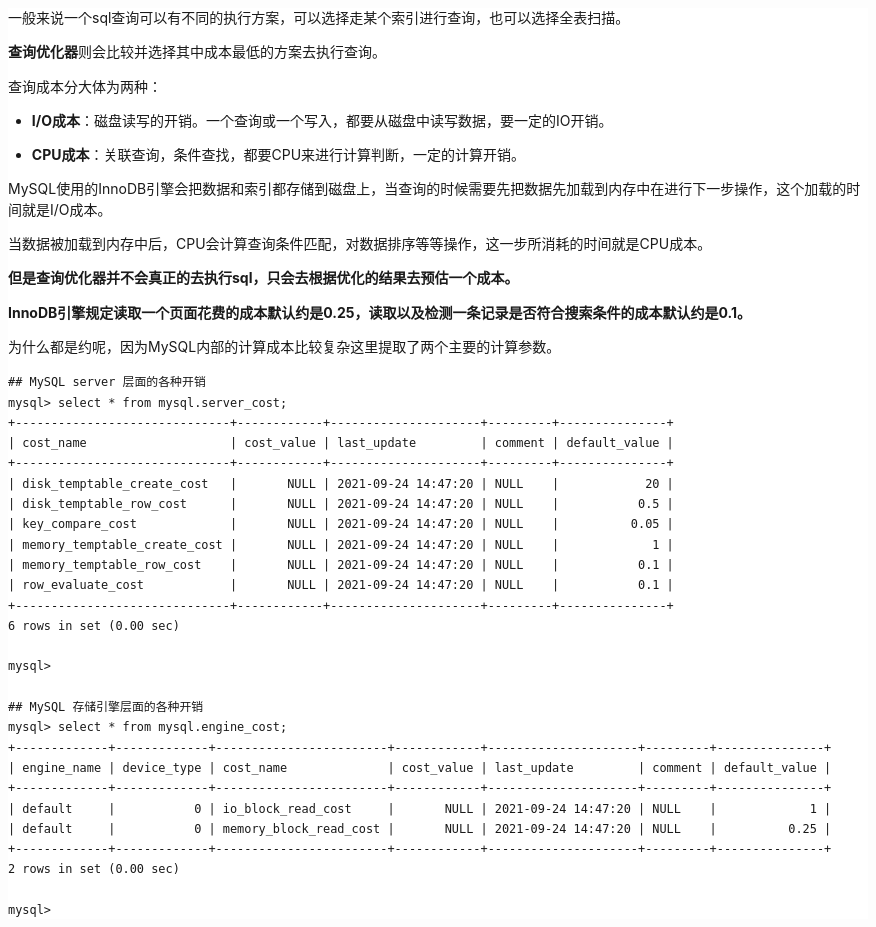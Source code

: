 一般来说一个sql查询可以有不同的执行方案，可以选择走某个索引进行查询，也可以选择全表扫描。

**查询优化器**则会比较并选择其中成本最低的方案去执行查询。



查询成本分大体为两种：

- **I/O成本**：磁盘读写的开销。一个查询或一个写入，都要从磁盘中读写数据，要一定的IO开销。

- **CPU成本**：关联查询，条件查找，都要CPU来进行计算判断，一定的计算开销。

MySQL使用的InnoDB引擎会把数据和索引都存储到磁盘上，当查询的时候需要先把数据先加载到内存中在进行下一步操作，这个加载的时间就是I/O成本。

当数据被加载到内存中后，CPU会计算查询条件匹配，对数据排序等等操作，这一步所消耗的时间就是CPU成本。

**但是查询优化器并不会真正的去执行sql，只会去根据优化的结果去预估一个成本。**

**InnoDB引擎规定读取一个页面花费的成本默认约是0.25，读取以及检测一条记录是否符合搜索条件的成本默认约是0.1。**

为什么都是约呢，因为MySQL内部的计算成本比较复杂这里提取了两个主要的计算参数。

```shell
## MySQL server 层面的各种开销
mysql> select * from mysql.server_cost;
+------------------------------+------------+---------------------+---------+---------------+
| cost_name                    | cost_value | last_update         | comment | default_value |
+------------------------------+------------+---------------------+---------+---------------+
| disk_temptable_create_cost   |       NULL | 2021-09-24 14:47:20 | NULL    |            20 |
| disk_temptable_row_cost      |       NULL | 2021-09-24 14:47:20 | NULL    |           0.5 |
| key_compare_cost             |       NULL | 2021-09-24 14:47:20 | NULL    |          0.05 |
| memory_temptable_create_cost |       NULL | 2021-09-24 14:47:20 | NULL    |             1 |
| memory_temptable_row_cost    |       NULL | 2021-09-24 14:47:20 | NULL    |           0.1 |
| row_evaluate_cost            |       NULL | 2021-09-24 14:47:20 | NULL    |           0.1 |
+------------------------------+------------+---------------------+---------+---------------+
6 rows in set (0.00 sec)

mysql>

## MySQL 存储引擎层面的各种开销
mysql> select * from mysql.engine_cost;
+-------------+-------------+------------------------+------------+---------------------+---------+---------------+
| engine_name | device_type | cost_name              | cost_value | last_update         | comment | default_value |
+-------------+-------------+------------------------+------------+---------------------+---------+---------------+
| default     |           0 | io_block_read_cost     |       NULL | 2021-09-24 14:47:20 | NULL    |             1 |
| default     |           0 | memory_block_read_cost |       NULL | 2021-09-24 14:47:20 | NULL    |          0.25 |
+-------------+-------------+------------------------+------------+---------------------+---------+---------------+
2 rows in set (0.00 sec)

mysql>
```
